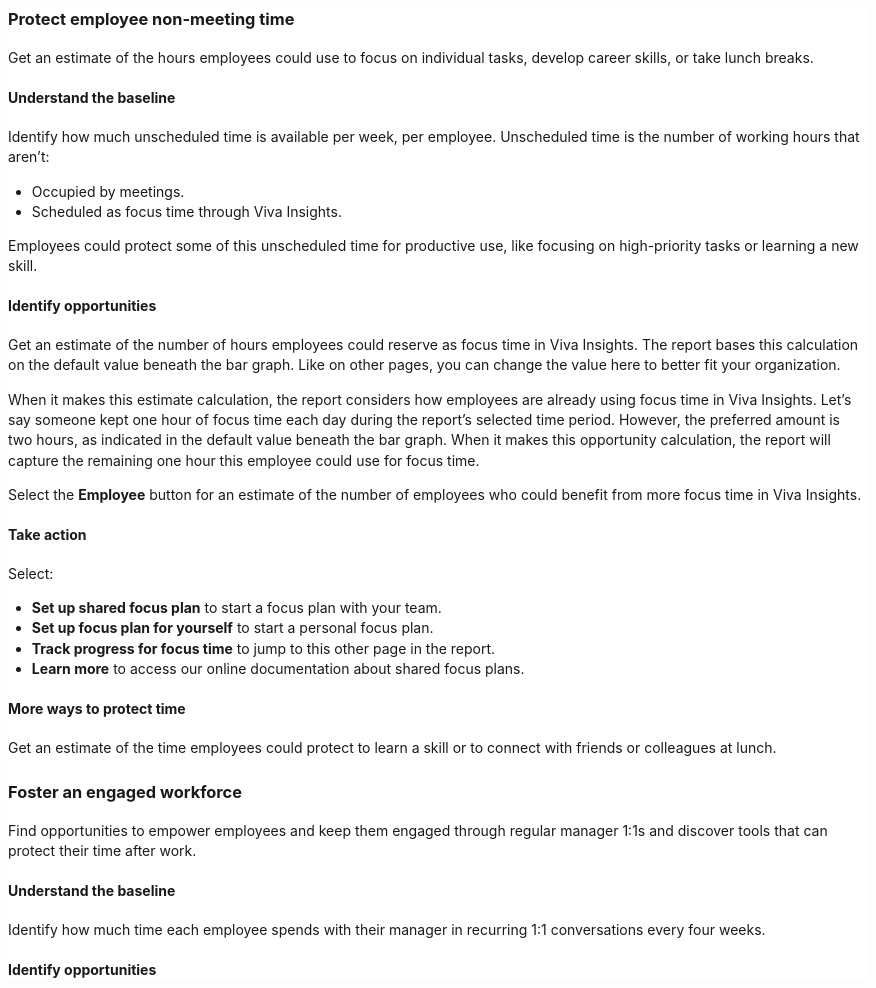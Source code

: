 ### Protect employee non-meeting time

Get an estimate of the hours employees could use to focus on individual tasks, develop career skills, or take lunch breaks.

#### Understand the baseline 

Identify how much unscheduled time is available per week, per employee. Unscheduled time is the number of working hours that aren’t:

* Occupied by meetings.
* Scheduled as focus time through Viva Insights. 

Employees could protect some of this unscheduled time for productive use, like focusing on high-priority tasks or learning a new skill.

#### Identify opportunities 

Get an estimate of the number of hours employees could reserve as focus time in Viva Insights. The report bases this calculation on the default value beneath the bar graph. Like on other pages, you can change the value here to better fit your organization. 

When it makes this estimate calculation, the report considers how employees are already using focus time in Viva Insights. Let’s say someone kept one hour of focus time each day during the report’s selected time period. However, the preferred amount is two hours, as indicated in the default value beneath the bar graph. When it makes this opportunity calculation, the report will capture the remaining one hour this employee could use for focus time. 

Select the **Employee** button for an estimate of the number of employees who could benefit from more focus time in Viva Insights. 

#### Take action 

Select:

* **Set up shared focus plan** to start a focus plan with your team.
* **Set up focus plan for yourself** to start a personal focus plan.
* **Track progress for focus time** to jump to this other page in the report.
* **Learn more** to access our online documentation about shared focus plans.

#### More ways to protect time

Get an estimate of the time employees could protect to learn a skill or to connect with friends or colleagues at lunch.

### Foster an engaged workforce

Find opportunities to empower employees and keep them engaged through regular manager 1:1s and discover tools that can protect their time after work.

#### Understand the baseline 

Identify how much time each employee spends with their manager in recurring 1:1 conversations every four weeks. 

#### Identify opportunities 

